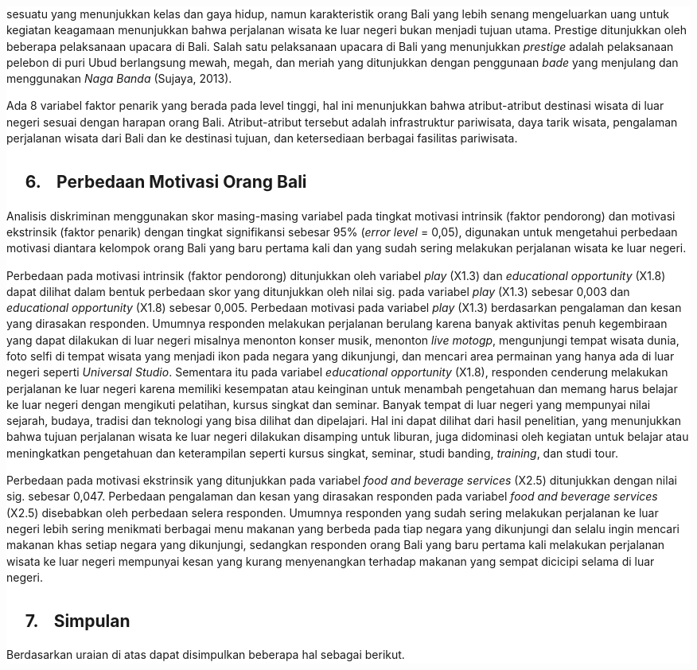 <p><span class="font7">sesuatu yang menunjukkan kelas dan gaya hidup, namun karakteristik orang Bali yang lebih senang mengeluarkan uang untuk kegiatan keagamaan menunjukkan bahwa perjalanan wisata ke luar negeri bukan menjadi tujuan utama. Prestige ditunjukkan oleh beberapa pelaksanaan upacara di Bali. Salah satu pelaksanaan upacara di Bali yang menunjukkan </span><span class="font7" style="font-style:italic;">prestige </span><span class="font7">adalah pelaksanaan pelebon di puri Ubud berlangsung mewah, megah, dan meriah yang ditunjukkan dengan penggunaan </span><span class="font7" style="font-style:italic;">bade</span><span class="font7"> yang menjulang dan menggunakan </span><span class="font7" style="font-style:italic;">Naga Banda</span><span class="font7"> (Sujaya, 2013).</span></p>
<p><span class="font7">Ada 8 variabel faktor penarik yang berada pada level tinggi, hal ini menunjukkan bahwa atribut-atribut destinasi wisata di luar negeri sesuai dengan harapan orang Bali. Atribut-atribut tersebut adalah infrastruktur pariwisata, daya tarik wisata, pengalaman perjalanan wisata dari Bali dan ke destinasi tujuan, dan ketersediaan berbagai fasilitas pariwisata.</span></p>
<ul style="list-style:none;"><li>
<h2><a name="bookmark16"></a><span class="font3" style="font-weight:bold;"><a name="bookmark17"></a>6. &nbsp;&nbsp;&nbsp;Perbedaan Motivasi Orang Bali</span></h2></li></ul>
<p><span class="font7">Analisis diskriminan menggunakan skor masing-masing variabel pada tingkat motivasi intrinsik (faktor pendorong) dan motivasi ekstrinsik (faktor penarik) dengan tingkat signifikansi sebesar 95% (</span><span class="font7" style="font-style:italic;">error level</span><span class="font7"> = 0,05), digunakan untuk mengetahui perbedaan motivasi diantara kelompok orang Bali yang baru pertama kali dan yang sudah sering melakukan perjalanan wisata ke luar negeri.</span></p>
<p><span class="font7">Perbedaan pada motivasi intrinsik (faktor pendorong) ditunjukkan oleh variabel </span><span class="font7" style="font-style:italic;">play</span><span class="font7"> (X1.3) dan </span><span class="font7" style="font-style:italic;">educational opportunity</span><span class="font7"> (X1.8) dapat dilihat dalam bentuk perbedaan skor yang ditunjukkan oleh nilai sig. pada variabel </span><span class="font7" style="font-style:italic;">play </span><span class="font7">(X1.3) sebesar 0,003 dan </span><span class="font7" style="font-style:italic;">educational opportunity</span><span class="font7"> (X1.8) sebesar 0,005. Perbedaan motivasi pada variabel </span><span class="font7" style="font-style:italic;">play</span><span class="font7"> (X1.3) berdasarkan pengalaman dan kesan yang dirasakan responden. Umumnya responden melakukan perjalanan berulang karena banyak aktivitas penuh kegembiraan yang dapat dilakukan di luar negeri misalnya menonton konser musik, menonton </span><span class="font7" style="font-style:italic;">live motogp</span><span class="font7">, mengunjungi tempat wisata dunia, foto selfi di tempat wisata yang menjadi ikon pada negara yang dikunjungi, dan mencari area permainan yang hanya ada di luar negeri seperti </span><span class="font7" style="font-style:italic;">Universal Studio</span><span class="font7">. Sementara itu pada variabel </span><span class="font7" style="font-style:italic;">educational opportunity</span><span class="font7"> (X1.8), responden cenderung melakukan perjalanan ke luar negeri karena memiliki kesempatan atau keinginan untuk menambah pengetahuan dan memang harus belajar ke luar negeri dengan mengikuti pelatihan, kursus singkat dan seminar. Banyak tempat di luar negeri yang mempunyai nilai sejarah, budaya, tradisi dan teknologi yang bisa dilihat dan dipelajari. Hal ini dapat dilihat dari hasil penelitian, yang menunjukkan bahwa tujuan perjalanan wisata ke luar negeri dilakukan disamping untuk liburan, juga didominasi oleh kegiatan untuk belajar atau meningkatkan pengetahuan dan keterampilan seperti kursus singkat, seminar, studi banding, </span><span class="font7" style="font-style:italic;">training</span><span class="font7">, dan studi tour.</span></p>
<p><span class="font7">Perbedaan pada motivasi ekstrinsik yang ditunjukkan pada variabel </span><span class="font7" style="font-style:italic;">food and beverage services</span><span class="font7"> (X2.5) ditunjukkan dengan nilai sig. sebesar 0,047. Perbedaan pengalaman dan kesan yang dirasakan responden pada variabel </span><span class="font7" style="font-style:italic;">food and beverage services</span><span class="font7"> (X2.5) disebabkan oleh perbedaan selera responden. Umumnya responden yang sudah sering melakukan perjalanan ke luar negeri lebih sering menikmati berbagai menu makanan yang berbeda pada tiap negara yang dikunjungi dan selalu ingin mencari makanan khas setiap negara yang dikunjungi, sedangkan responden orang Bali yang baru pertama kali melakukan perjalanan wisata ke luar negeri mempunyai kesan yang kurang menyenangkan terhadap makanan yang sempat dicicipi selama di luar negeri.</span></p>
<ul style="list-style:none;"><li>
<h2><a name="bookmark18"></a><span class="font3" style="font-weight:bold;"><a name="bookmark19"></a>7. &nbsp;&nbsp;&nbsp;Simpulan</span></h2></li></ul>
<p><span class="font7">Berdasarkan uraian di atas dapat disimpulkan beberapa hal sebagai berikut.</span></p>